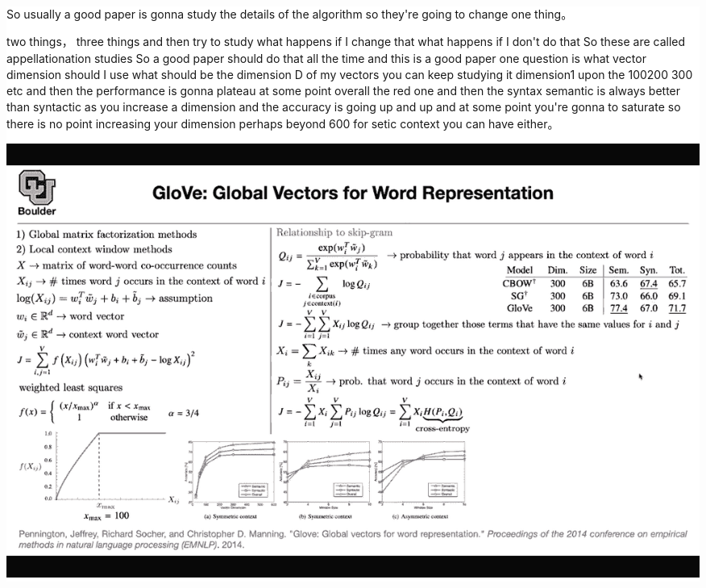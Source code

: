 So usually a good paper is gonna study the details of the algorithm so they're going to change one thing。

 two things， three things and then try to study what happens if I change that what happens if I don't do that So these are called appellationation studies So a good paper should do that all the time and this is a good paper one question is what vector dimension should I use what should be the dimension D of my vectors you can keep studying it dimension1 upon the 100200 300 etc and then the performance is gonna plateau at some point overall the red one and then the syntax semantic is always better than syntactic as you increase a dimension and the accuracy is going up and up and at some point you're gonna to saturate so there is no point increasing your dimension perhaps beyond 600 for setic context you can have either。



![](img/369eb9be7244bddab38538212e5254e5_205.png)
